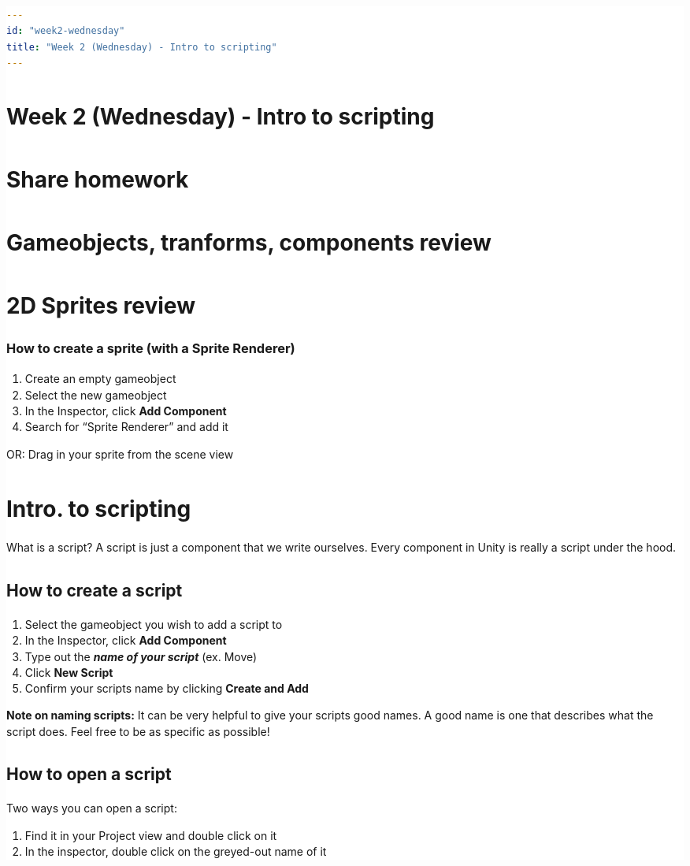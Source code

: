 ```yaml
---
id: "week2-wednesday"
title: "Week 2 (Wednesday) - Intro to scripting"
---
```

# Week 2 (Wednesday) - Intro to scripting

# Share homework

# Gameobjects, tranforms, components review

# 2D Sprites review

### How to create a sprite (with a Sprite Renderer)

1. Create an empty gameobject
2. Select the new gameobject
3. In the Inspector, click **Add Component**
4. Search for “Sprite Renderer” and add it

OR: Drag in your sprite from the scene view

# Intro. to scripting

What is a script? A script is just a component that we write ourselves. Every component in Unity is really a script under the hood.

## How to create a script

1. Select the gameobject you wish to add a script to
2. In the Inspector, click **Add Component**
3. Type out the *******************name of your script******************* (ex. Move)
4. Click ******************New Script******************
5. Confirm your scripts name by clicking ****************************Create and Add****************************

****Note on naming scripts:**** It can be very helpful to give your scripts good names. A good name is one that describes what the script does. Feel free to be as specific as possible!

## How to open a script

Two ways you can open a script:

1. Find it in your Project view and double click on it
2. In the inspector, double click on the greyed-out name of it
